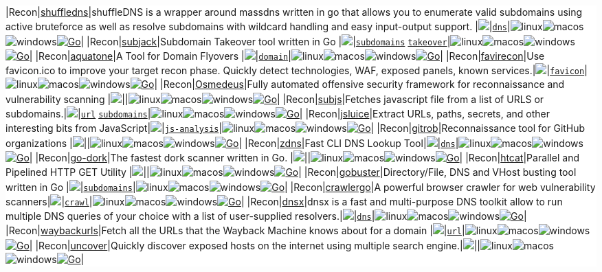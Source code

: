 |Recon|[shuffledns](https://github.com/projectdiscovery/shuffledns)|shuffleDNS is a wrapper around massdns written in go that allows you to enumerate valid subdomains using active bruteforce as well as resolve subdomains with wildcard handling and easy input-output support. |![](https://img.shields.io/github/stars/projectdiscovery/shuffledns?label=%20)|[`dns`](/categorize/tags/dns.md)|![linux](/images/linux.png)![macos](/images/apple.png)![windows](/images/windows.png)[![Go](/images/go.png)](/categorize/langs/Go.md)|
|Recon|[subjack](https://github.com/haccer/subjack)|Subdomain Takeover tool written in Go |![](https://img.shields.io/github/stars/haccer/subjack?label=%20)|[`subdomains`](/categorize/tags/subdomains.md) [`takeover`](/categorize/tags/takeover.md)|![linux](/images/linux.png)![macos](/images/apple.png)![windows](/images/windows.png)[![Go](/images/go.png)](/categorize/langs/Go.md)|
|Recon|[aquatone](https://github.com/michenriksen/aquatone)|A Tool for Domain Flyovers |![](https://img.shields.io/github/stars/michenriksen/aquatone?label=%20)|[`domain`](/categorize/tags/domain.md)|![linux](/images/linux.png)![macos](/images/apple.png)![windows](/images/windows.png)[![Go](/images/go.png)](/categorize/langs/Go.md)|
|Recon|[favirecon](https://github.com/edoardottt/favirecon)|Use favicon.ico to improve your target recon phase. Quickly detect technologies, WAF, exposed panels, known services.|![](https://img.shields.io/github/stars/edoardottt/favirecon?label=%20)|[`favicon`](/categorize/tags/favicon.md)|![linux](/images/linux.png)![macos](/images/apple.png)![windows](/images/windows.png)[![Go](/images/go.png)](/categorize/langs/Go.md)|
|Recon|[Osmedeus](https://github.com/j3ssie/Osmedeus)|Fully automated offensive security framework for reconnaissance and vulnerability scanning |![](https://img.shields.io/github/stars/j3ssie/Osmedeus?label=%20)||![linux](/images/linux.png)![macos](/images/apple.png)![windows](/images/windows.png)[![Go](/images/go.png)](/categorize/langs/Go.md)|
|Recon|[subjs](https://github.com/lc/subjs)|Fetches javascript file from a list of URLS or subdomains.|![](https://img.shields.io/github/stars/lc/subjs?label=%20)|[`url`](/categorize/tags/url.md) [`subdomains`](/categorize/tags/subdomains.md)|![linux](/images/linux.png)![macos](/images/apple.png)![windows](/images/windows.png)[![Go](/images/go.png)](/categorize/langs/Go.md)|
|Recon|[jsluice](https://github.com/BishopFox/jsluice)|Extract URLs, paths, secrets, and other interesting bits from JavaScript|![](https://img.shields.io/github/stars/BishopFox/jsluice?label=%20)|[`js-analysis`](/categorize/tags/js-analysis.md)|![linux](/images/linux.png)![macos](/images/apple.png)![windows](/images/windows.png)[![Go](/images/go.png)](/categorize/langs/Go.md)|
|Recon|[gitrob](https://github.com/michenriksen/gitrob)|Reconnaissance tool for GitHub organizations |![](https://img.shields.io/github/stars/michenriksen/gitrob?label=%20)||![linux](/images/linux.png)![macos](/images/apple.png)![windows](/images/windows.png)[![Go](/images/go.png)](/categorize/langs/Go.md)|
|Recon|[zdns](https://github.com/zmap/zdns)|Fast CLI DNS Lookup Tool|![](https://img.shields.io/github/stars/zmap/zdns?label=%20)|[`dns`](/categorize/tags/dns.md)|![linux](/images/linux.png)![macos](/images/apple.png)![windows](/images/windows.png)[![Go](/images/go.png)](/categorize/langs/Go.md)|
|Recon|[go-dork](https://github.com/dwisiswant0/go-dork)|The fastest dork scanner written in Go. |![](https://img.shields.io/github/stars/dwisiswant0/go-dork?label=%20)||![linux](/images/linux.png)![macos](/images/apple.png)![windows](/images/windows.png)[![Go](/images/go.png)](/categorize/langs/Go.md)|
|Recon|[htcat](https://github.com/htcat/htcat)|Parallel and Pipelined HTTP GET Utility |![](https://img.shields.io/github/stars/htcat/htcat?label=%20)||![linux](/images/linux.png)![macos](/images/apple.png)![windows](/images/windows.png)[![Go](/images/go.png)](/categorize/langs/Go.md)|
|Recon|[gobuster](https://github.com/OJ/gobuster)|Directory/File, DNS and VHost busting tool written in Go |![](https://img.shields.io/github/stars/OJ/gobuster?label=%20)|[`subdomains`](/categorize/tags/subdomains.md)|![linux](/images/linux.png)![macos](/images/apple.png)![windows](/images/windows.png)[![Go](/images/go.png)](/categorize/langs/Go.md)|
|Recon|[crawlergo](https://github.com/Qianlitp/crawlergo)|A powerful browser crawler for web vulnerability scanners|![](https://img.shields.io/github/stars/Qianlitp/crawlergo?label=%20)|[`crawl`](/categorize/tags/crawl.md)|![linux](/images/linux.png)![macos](/images/apple.png)![windows](/images/windows.png)[![Go](/images/go.png)](/categorize/langs/Go.md)|
|Recon|[dnsx](https://github.com/projectdiscovery/dnsx)|dnsx is a fast and multi-purpose DNS toolkit allow to run multiple DNS queries of your choice with a list of user-supplied resolvers.|![](https://img.shields.io/github/stars/projectdiscovery/dnsx?label=%20)|[`dns`](/categorize/tags/dns.md)|![linux](/images/linux.png)![macos](/images/apple.png)![windows](/images/windows.png)[![Go](/images/go.png)](/categorize/langs/Go.md)|
|Recon|[waybackurls](https://github.com/tomnomnom/waybackurls)|Fetch all the URLs that the Wayback Machine knows about for a domain |![](https://img.shields.io/github/stars/tomnomnom/waybackurls?label=%20)|[`url`](/categorize/tags/url.md)|![linux](/images/linux.png)![macos](/images/apple.png)![windows](/images/windows.png)[![Go](/images/go.png)](/categorize/langs/Go.md)|
|Recon|[uncover](https://github.com/projectdiscovery/uncover)|Quickly discover exposed hosts on the internet using multiple search engine.|![](https://img.shields.io/github/stars/projectdiscovery/uncover?label=%20)||![linux](/images/linux.png)![macos](/images/apple.png)![windows](/images/windows.png)[![Go](/images/go.png)](/categorize/langs/Go.md)|